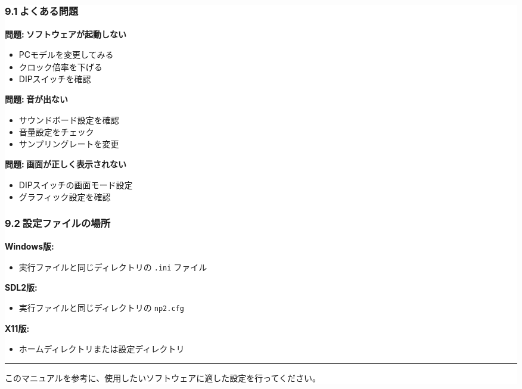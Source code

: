 ### 9.1 よくある問題

**問題: ソフトウェアが起動しない**
- PCモデルを変更してみる
- クロック倍率を下げる
- DIPスイッチを確認

**問題: 音が出ない**
- サウンドボード設定を確認
- 音量設定をチェック
- サンプリングレートを変更

**問題: 画面が正しく表示されない**
- DIPスイッチの画面モード設定
- グラフィック設定を確認

### 9.2 設定ファイルの場所

**Windows版:**
- 実行ファイルと同じディレクトリの `.ini` ファイル

**SDL2版:**
- 実行ファイルと同じディレクトリの `np2.cfg`

**X11版:**
- ホームディレクトリまたは設定ディレクトリ

---

このマニュアルを参考に、使用したいソフトウェアに適した設定を行ってください。